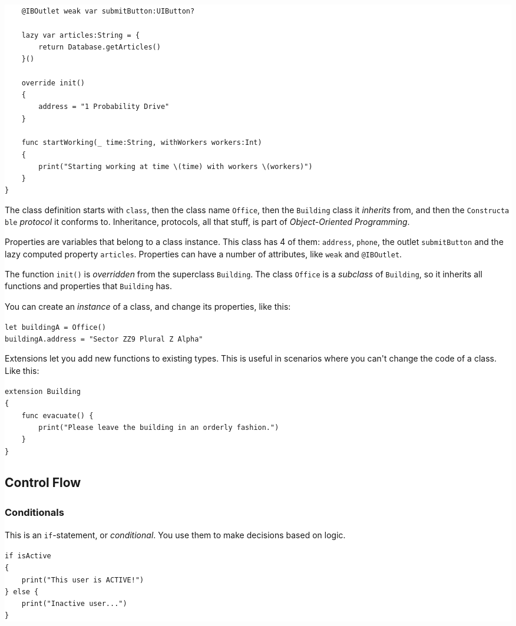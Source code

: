         @IBOutlet weak var submitButton:UIButton?

        lazy var articles:String = {
            return Database.getArticles()
        }()

        override init()
        {
            address = "1 Probability Drive"
        }

        func startWorking(_ time:String, withWorkers workers:Int)
        {
            print("Starting working at time \(time) with workers \(workers)")
        }
    }

The class definition starts with `class`, then the class name `Office`, then the `Building` class it _inherits_ from, and then the `Constructable` _protocol_ it conforms to. Inheritance, protocols, all that stuff, is part of _Object-Oriented Programming_.

Properties are variables that belong to a class instance. This class has 4 of them: `address`, `phone`, the outlet `submitButton` and the lazy computed property `articles`. Properties can have a number of attributes, like `weak` and `@IBOutlet`.

The function `init()` is _overridden_ from the superclass `Building`. The class `Office` is a _subclass_ of `Building`, so it inherits all functions and properties that `Building` has.

You can create an _instance_ of a class, and change its properties, like this:

    let buildingA = Office()
    buildingA.address = "Sector ZZ9 Plural Z Alpha"

Extensions let you add new functions to existing types. This is useful in scenarios where you can't change the code of a class. Like this:

    extension Building
    {
        func evacuate() {
            print("Please leave the building in an orderly fashion.")
        }
    }

## <a name="control-flow"></a> Control Flow

### <a name="conditionals"></a> Conditionals

This is an `if`-statement, or _conditional_. You use them to make decisions based on logic.

    if isActive
    {
        print("This user is ACTIVE!")
    } else {
        print("Inactive user...")
    }
